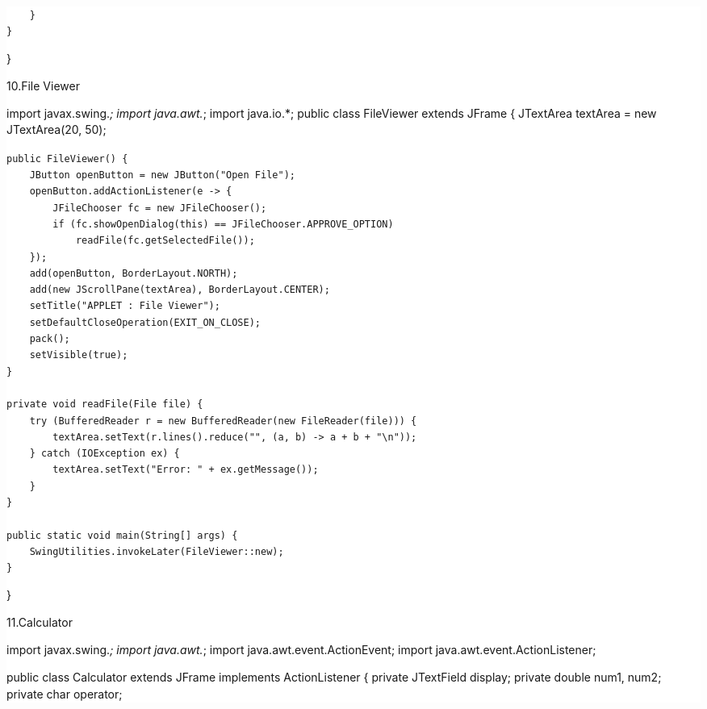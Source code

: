 		}
	}
}





10.File Viewer

import javax.swing.*;
import java.awt.*;
import java.io.*;
public class FileViewer extends JFrame {
    JTextArea textArea = new JTextArea(20, 50);

    public FileViewer() {
        JButton openButton = new JButton("Open File");
        openButton.addActionListener(e -> {
            JFileChooser fc = new JFileChooser();
            if (fc.showOpenDialog(this) == JFileChooser.APPROVE_OPTION)
                readFile(fc.getSelectedFile());
        });
        add(openButton, BorderLayout.NORTH);
        add(new JScrollPane(textArea), BorderLayout.CENTER);
        setTitle("APPLET : File Viewer");
        setDefaultCloseOperation(EXIT_ON_CLOSE);
        pack();
        setVisible(true);
    }

    private void readFile(File file) {
        try (BufferedReader r = new BufferedReader(new FileReader(file))) {
            textArea.setText(r.lines().reduce("", (a, b) -> a + b + "\n"));
        } catch (IOException ex) {
            textArea.setText("Error: " + ex.getMessage());
        }
    }

    public static void main(String[] args) {
        SwingUtilities.invokeLater(FileViewer::new);
    }
}





11.Calculator

import javax.swing.*;
import java.awt.*;
import java.awt.event.ActionEvent;
import java.awt.event.ActionListener;

public class Calculator extends JFrame implements ActionListener {
    private JTextField display;
    private double num1, num2;
    private char operator;
